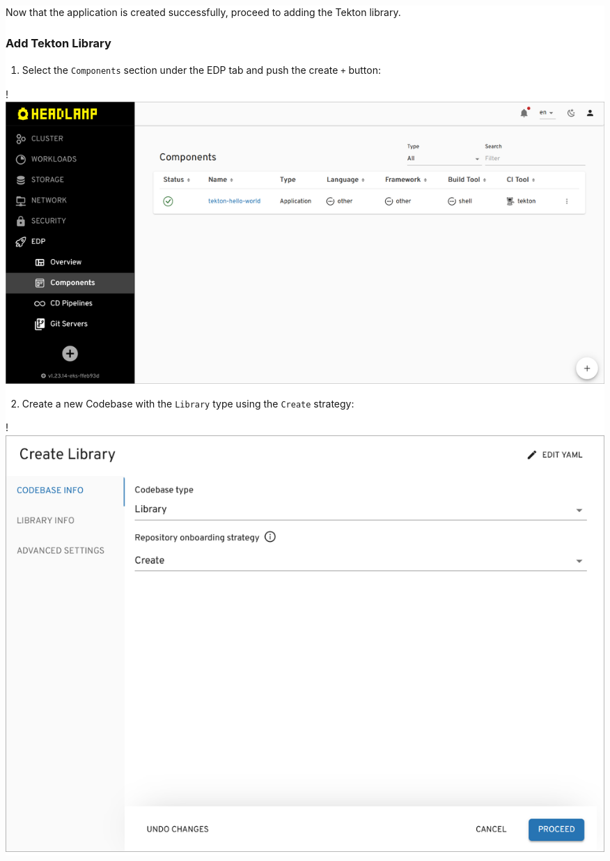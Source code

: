   Now that the application is created successfully, proceed to adding the Tekton library.

### Add Tekton Library

1. Select the `Components` section under the EDP tab and push the create `+` button:

  !![Components Overview](../assets/use-cases/tekton-custom/tekton-custom04.png "Components tab")

2. Create a new Codebase with the `Library` type using the `Create` strategy:

  !![Codebase Info](../assets/use-cases/tekton-custom/tekton-custom08.png "Step codebase info")
